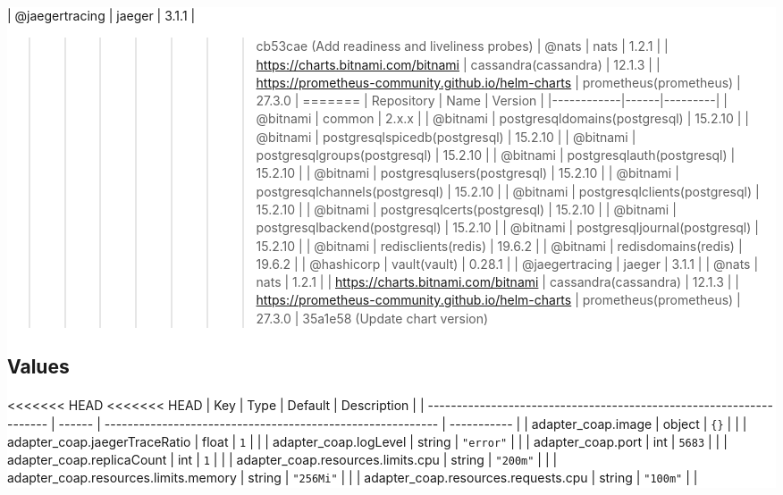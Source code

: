 | @jaegertracing                                     | jaeger                         | 3.1.1   |
>>>>>>> cb53cae (Add readiness and liveliness probes)
| @nats                                              | nats                           | 1.2.1   |
| https://charts.bitnami.com/bitnami                 | cassandra(cassandra)           | 12.1.3  |
| https://prometheus-community.github.io/helm-charts | prometheus(prometheus)         | 27.3.0  |
=======
| Repository | Name | Version |
|------------|------|---------|
| @bitnami | common | 2.x.x |
| @bitnami | postgresqldomains(postgresql) | 15.2.10 |
| @bitnami | postgresqlspicedb(postgresql) | 15.2.10 |
| @bitnami | postgresqlgroups(postgresql) | 15.2.10 |
| @bitnami | postgresqlauth(postgresql) | 15.2.10 |
| @bitnami | postgresqlusers(postgresql) | 15.2.10 |
| @bitnami | postgresqlchannels(postgresql) | 15.2.10 |
| @bitnami | postgresqlclients(postgresql) | 15.2.10 |
| @bitnami | postgresqlcerts(postgresql) | 15.2.10 |
| @bitnami | postgresqlbackend(postgresql) | 15.2.10 |
| @bitnami | postgresqljournal(postgresql) | 15.2.10 |
| @bitnami | redisclients(redis) | 19.6.2 |
| @bitnami | redisdomains(redis) | 19.6.2 |
| @hashicorp | vault(vault) | 0.28.1 |
| @jaegertracing | jaeger | 3.1.1 |
| @nats | nats | 1.2.1 |
| https://charts.bitnami.com/bitnami | cassandra(cassandra) | 12.1.3 |
| https://prometheus-community.github.io/helm-charts | prometheus(prometheus) | 27.3.0 |
>>>>>>> 35a1e58 (Update chart version)

## Values

<<<<<<< HEAD
<<<<<<< HEAD
| Key                                                                 | Type   | Default                                                    | Description |
| ------------------------------------------------------------------- | ------ | ---------------------------------------------------------- | ----------- |
| adapter_coap.image                                                  | object | `{}`                                                       |             |
| adapter_coap.jaegerTraceRatio                                       | float  | `1`                                                        |             |
| adapter_coap.logLevel                                               | string | `"error"`                                                  |             |
| adapter_coap.port                                                   | int    | `5683`                                                     |             |
| adapter_coap.replicaCount                                           | int    | `1`                                                        |             |
| adapter_coap.resources.limits.cpu                                   | string | `"200m"`                                                   |             |
| adapter_coap.resources.limits.memory                                | string | `"256Mi"`                                                  |             |
| adapter_coap.resources.requests.cpu                                 | string | `"100m"`                                                   |             |